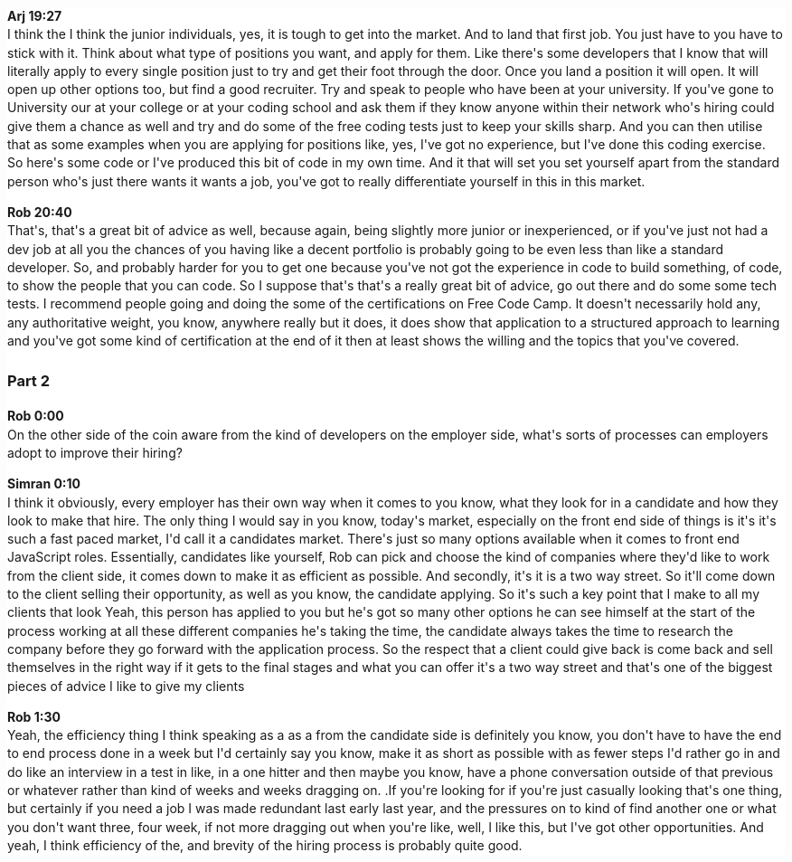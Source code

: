 **Arj  19:27**  
I think the I think the junior individuals, yes, it is tough to get into the market. And to land that first job. You just have to you have to stick with it. Think about what type of positions you want, and apply for them. Like there's some developers that I know that will literally apply to every single position just to try and get their foot through the door. Once you land a position it will open. It will open up other options too, but find a good recruiter. Try and speak to people who have been at your university. If you've gone to University our at your college or at your coding school and ask them if they know anyone within their network who's hiring could give them a chance as well and try and do some of the free coding tests just to keep your skills sharp. And you can then utilise that as some examples when you are applying for positions like, yes, I've got no experience, but I've done this coding exercise. So here's some code or I've produced this bit of code in my own time. And it that will set you set yourself apart from the standard person who's just there wants it wants a job, you've got to really differentiate yourself in this in this market.

**Rob  20:40**  
That's, that's a great bit of advice as well, because again, being slightly more junior or inexperienced, or if you've just not had a dev job at all you the chances of you having like a decent portfolio is probably going to be even less than like a standard developer. So, and probably harder for you to get one because you've not got the experience in code to build something, of code, to show the people that you can code. So I suppose that's that's a really great bit of advice, go out there and do some some tech tests. I recommend people going and doing the some of the certifications on Free Code Camp. It doesn't necessarily hold any, any authoritative weight, you know, anywhere really but it does, it does show that application to a structured approach to learning and you've got some kind of certification at the end of it then at least shows the willing and the topics that you've covered.


### Part 2

**Rob  0:00**  
On the other side of the coin aware from the kind of developers on the employer side, what's sorts of processes can employers adopt to improve their hiring?

**Simran  0:10**  
I think it obviously, every employer has their own way when it comes to you know, what they look for in a candidate and how they look to make that hire. The only thing I would say in you know, today's market, especially on the front end side of things is it's it's such a fast paced market, I'd call it a candidates market. There's just so many options available when it comes to front end JavaScript roles. Essentially, candidates like yourself, Rob can pick and choose the kind of companies where they'd like to work from the client side, it comes down to make it as efficient as possible. And secondly, it's it is a two way street. So it'll come down to the client selling their opportunity, as well as you know, the candidate applying. So it's such a key point that I make to all my clients that look Yeah, this person has applied to you but he's got so many other options he can see himself at the start of the process working at all these different companies he's taking the time, the candidate always takes the time to research the company before they go forward with the application process. So the respect that a client could give back is come back and sell themselves in the right way if it gets to the final stages and what you can offer it's a two way street and that's one of the biggest pieces of advice I like to give my clients

**Rob  1:30**  
Yeah, the efficiency thing I think speaking as a as a from the candidate side is definitely you know, you don't have to have the end to end process done in a week but I'd certainly say you know, make it as short as possible with as fewer steps I'd rather go in and do like an interview in a test in like, in a one hitter and then maybe you know, have a phone conversation outside of that previous or whatever rather than kind of weeks and weeks dragging on. .If you're looking for if you're just casually looking that's one thing, but certainly if you need a job I was made redundant last early last year, and the pressures on to kind of find another one or what you don't want three, four week, if not more dragging out when you're like, well, I like this, but I've got other opportunities. And yeah, I think efficiency of the, and brevity of the hiring process is probably quite good. 
